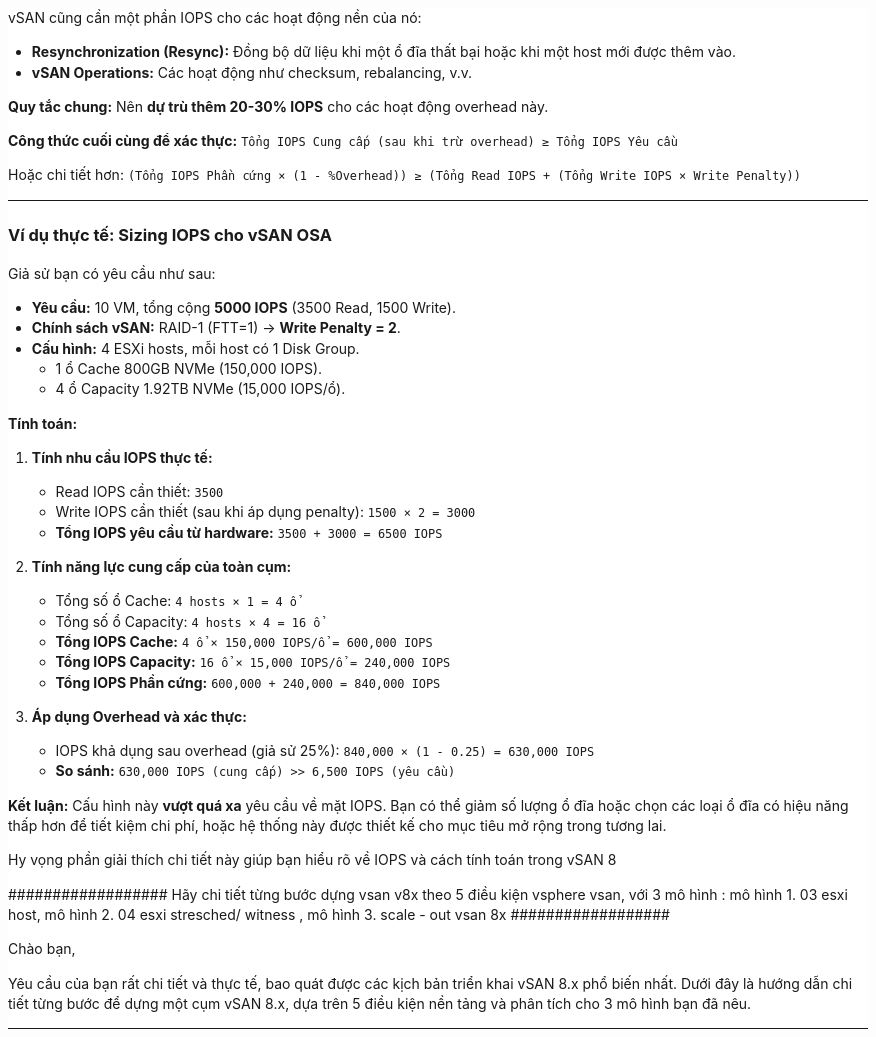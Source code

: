 vSAN cũng cần một phần IOPS cho các hoạt động nền của nó:
*   **Resynchronization (Resync):** Đồng bộ dữ liệu khi một ổ đĩa thất bại hoặc khi một host mới được thêm vào.
*   **vSAN Operations:** Các hoạt động như checksum, rebalancing, v.v.

**Quy tắc chung:** Nên **dự trù thêm 20-30% IOPS** cho các hoạt động overhead này.

**Công thức cuối cùng để xác thực:**
`Tổng IOPS Cung cấp (sau khi trừ overhead) ≥ Tổng IOPS Yêu cầu`

Hoặc chi tiết hơn:
`(Tổng IOPS Phần cứng × (1 - %Overhead)) ≥ (Tổng Read IOPS + (Tổng Write IOPS × Write Penalty))`

---

### **Ví dụ thực tế: Sizing IOPS cho vSAN OSA**

Giả sử bạn có yêu cầu như sau:
*   **Yêu cầu:** 10 VM, tổng cộng **5000 IOPS** (3500 Read, 1500 Write).
*   **Chính sách vSAN:** RAID-1 (FTT=1) -> **Write Penalty = 2**.
*   **Cấu hình:** 4 ESXi hosts, mỗi host có 1 Disk Group.
    *   1 ổ Cache 800GB NVMe (150,000 IOPS).
    *   4 ổ Capacity 1.92TB NVMe (15,000 IOPS/ổ).

**Tính toán:**

1.  **Tính nhu cầu IOPS thực tế:**
    *   Read IOPS cần thiết: `3500`
    *   Write IOPS cần thiết (sau khi áp dụng penalty): `1500 × 2 = 3000`
    *   **Tổng IOPS yêu cầu từ hardware:** `3500 + 3000 = 6500 IOPS`

2.  **Tính năng lực cung cấp của toàn cụm:**
    *   Tổng số ổ Cache: `4 hosts × 1 = 4 ổ`
    *   Tổng số ổ Capacity: `4 hosts × 4 = 16 ổ`
    *   **Tổng IOPS Cache:** `4 ổ × 150,000 IOPS/ổ = 600,000 IOPS`
    *   **Tổng IOPS Capacity:** `16 ổ × 15,000 IOPS/ổ = 240,000 IOPS`
    *   **Tổng IOPS Phần cứng:** `600,000 + 240,000 = 840,000 IOPS`

3.  **Áp dụng Overhead và xác thực:**
    *   IOPS khả dụng sau overhead (giả sử 25%): `840,000 × (1 - 0.25) = 630,000 IOPS`
    *   **So sánh:** `630,000 IOPS (cung cấp) >> 6,500 IOPS (yêu cầu)`

**Kết luận:** Cấu hình này **vượt quá xa** yêu cầu về mặt IOPS. Bạn có thể giảm số lượng ổ đĩa hoặc chọn các loại ổ đĩa có hiệu năng thấp hơn để tiết kiệm chi phí, hoặc hệ thống này được thiết kế cho mục tiêu mở rộng trong tương lai.

Hy vọng phần giải thích chi tiết này giúp bạn hiểu rõ về IOPS và cách tính toán trong vSAN 8

##################
Hãy chi tiết từng bước dựng vsan v8x theo 5 điều kiện vsphere vsan, với 3 mô hình : mô hình 1. 03 esxi host, mô hình 2. 04 esxi stresched/ witness , mô hình 3. scale - out vsan 8x
##################



Chào bạn,

Yêu cầu của bạn rất chi tiết và thực tế, bao quát được các kịch bản triển khai vSAN 8.x phổ biến nhất. Dưới đây là hướng dẫn chi tiết từng bước để dựng một cụm vSAN 8.x, dựa trên 5 điều kiện nền tảng và phân tích cho 3 mô hình bạn đã nêu.

---